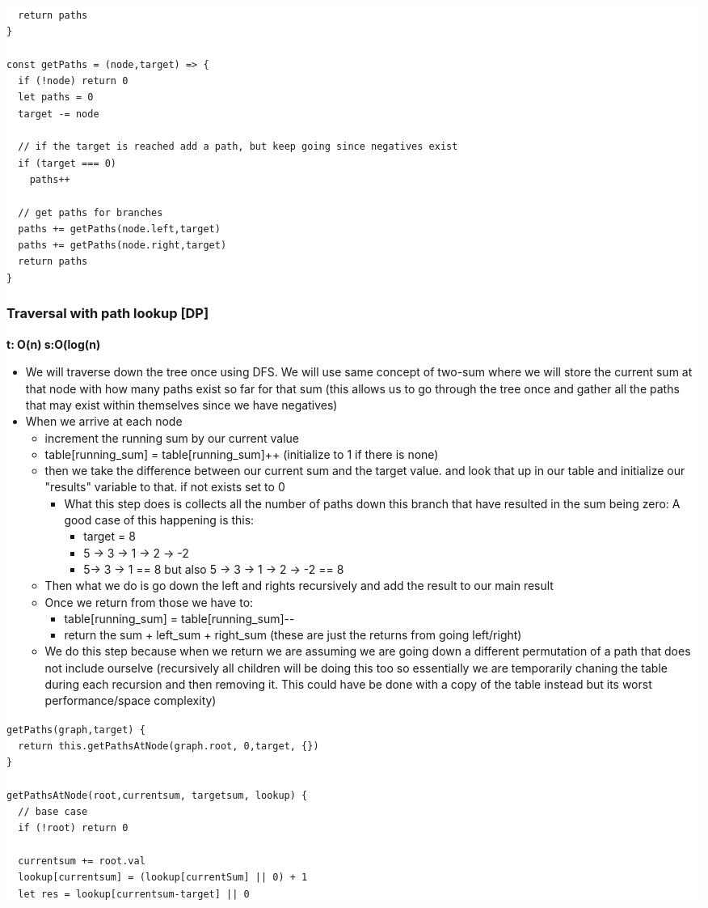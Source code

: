       return paths
    }

    const getPaths = (node,target) => {
      if (!node) return 0
      let paths = 0
      target -= node

      // if the target is reached add a path, but keep going since negatives exist
      if (target === 0)
        paths++
      
      // get paths for branches
      paths += getPaths(node.left,target)
      paths += getPaths(node.right,target)
      return paths
    }

### Traversal with path lookup [DP]
**t: O(n) s:O(log(n)**
- We will traverse down the tree once using DFS. We will use same concept of two-sum where we will store the current sum at that node with how many paths exist so far for that sum (this allows us to go through the tree once and gather all the paths that may exist within themselves since we have negatives)
- When we arrive at each node
  - increment the running sum by our current value
  - table[running_sum] = table[running_sum]++ (initialize to 1 if there is none)
  - then we take the difference between our current sum and the target value. and look that up in our table and initialize our "results" variable to that. if not exists set to 0
    - What this step does is collects all the number of paths down this branch that have resulted in the sum being zero: A good case of this happening is this: 
      - target = 8
      - 5 -> 3 -> 1 -> 2 -> -2
      - 5-> 3 -> 1 == 8 but also 5 -> 3 -> 1 -> 2 -> -2 == 8
  - Then what we do is go down the left and rights recursively and add the result to our main result
  - Once we return from those we have to:
    - table[running_sum] = table[running_sum]--
    - return the sum + left_sum +  right_sum (these are just the returns from going left/right)
  - We do this step because when we return we are assuming we are going down a different permutation of a path that does not include ourselve (recursively all children will be doing this too so essentially we are temporarily chaning the table during each recursion and then removing it. This could have be done with a copy of the table instead but its worst performance/space complexity)

</a>

    getPaths(graph,target) {
      return this.getPathsAtNode(graph.root, 0,target, {})
    }

    getPathsAtNode(root,currentsum, targetsum, lookup) {
      // base case
      if (!root) return 0

      currentsum += root.val
      lookup[currentsum] = (lookup[currentSum] || 0) + 1
      let res = lookup[currentsum-target] || 0
